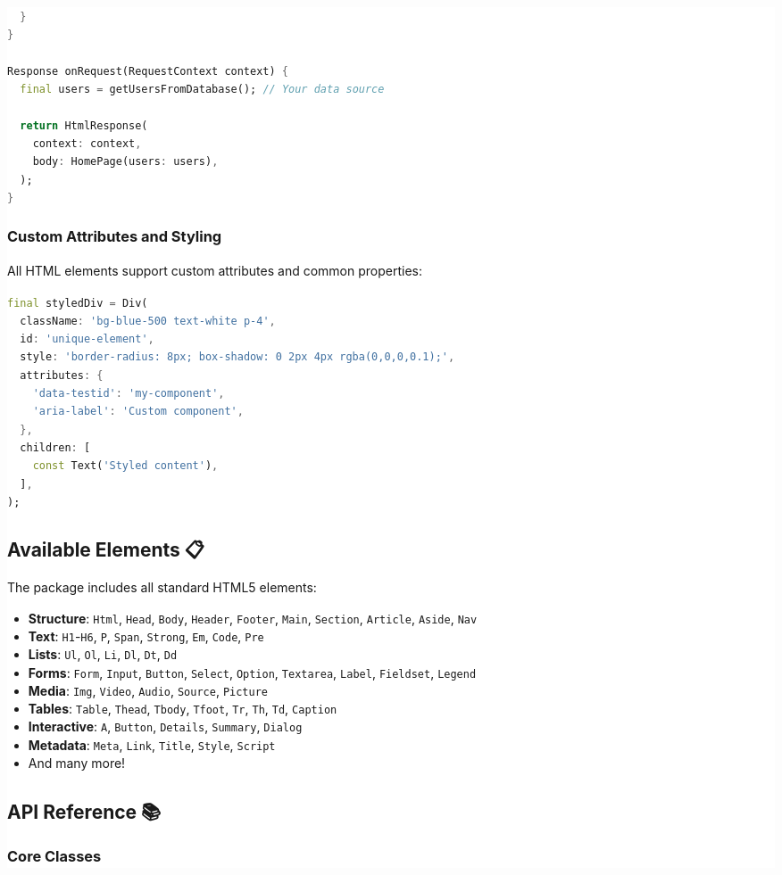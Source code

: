 ```dart
  }
}

Response onRequest(RequestContext context) {
  final users = getUsersFromDatabase(); // Your data source

  return HtmlResponse(
    context: context,
    body: HomePage(users: users),
  );
}
```

### Custom Attributes and Styling

All HTML elements support custom attributes and common properties:

```dart
final styledDiv = Div(
  className: 'bg-blue-500 text-white p-4',
  id: 'unique-element',
  style: 'border-radius: 8px; box-shadow: 0 2px 4px rgba(0,0,0,0.1);',
  attributes: {
    'data-testid': 'my-component',
    'aria-label': 'Custom component',
  },
  children: [
    const Text('Styled content'),
  ],
);
```

## Available Elements 📋

The package includes all standard HTML5 elements:

- **Structure**: `Html`, `Head`, `Body`, `Header`, `Footer`, `Main`, `Section`, `Article`, `Aside`, `Nav`
- **Text**: `H1`-`H6`, `P`, `Span`, `Strong`, `Em`, `Code`, `Pre`
- **Lists**: `Ul`, `Ol`, `Li`, `Dl`, `Dt`, `Dd`
- **Forms**: `Form`, `Input`, `Button`, `Select`, `Option`, `Textarea`, `Label`, `Fieldset`, `Legend`
- **Media**: `Img`, `Video`, `Audio`, `Source`, `Picture`
- **Tables**: `Table`, `Thead`, `Tbody`, `Tfoot`, `Tr`, `Th`, `Td`, `Caption`
- **Interactive**: `A`, `Button`, `Details`, `Summary`, `Dialog`
- **Metadata**: `Meta`, `Link`, `Title`, `Style`, `Script`
- And many more!

## API Reference 📚

### Core Classes
